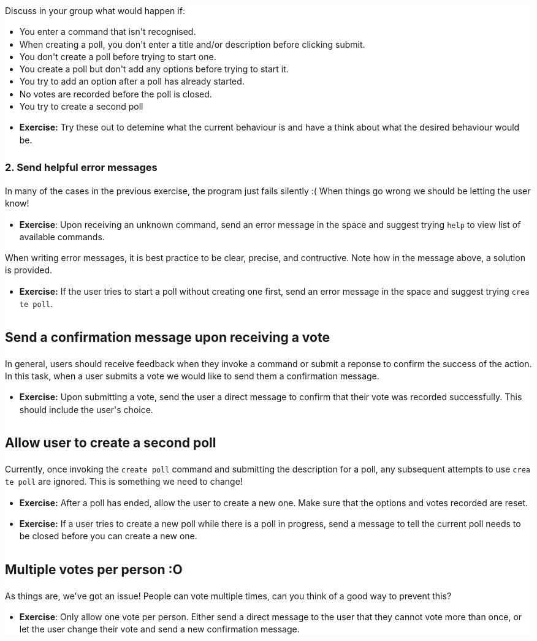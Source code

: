 Discuss in your group what would happen if:

+ You enter a command that isn't recognised.
+ When creating a poll, you don't enter a title and/or description before clicking submit.
+ You don't create a poll before trying to start one.
+ You create a poll but don't add any options before trying to start it.
+ You try to add an option after a poll has already started.
+ No votes are recorded before the poll is closed.
+ You try to create a second poll

* <b>Exercise:</b> Try these out to detemine what the current behaviour is and have a think about what the desired behaviour would be.

### 2. Send helpful error messages

In many of the cases in the previous exercise, the program just fails silently :( When things go wrong we should be letting the user know!

+ **Exercise**: Upon receiving an unknown command, send an error message in the space and suggest trying `help` to view list of available commands.

When writing error messages, it is best practice to be clear, precise, and contructive. Note how in the message above, a solution is provided.

+ **Exercise:** If the user tries to start a poll without creating one first, send an error message in the space and suggest trying `create poll`.

## Send a confirmation message upon receiving a vote

In general, users should receive feedback when they invoke a command or submit a reponse to confirm the success of the action. In this task, when a user submits a vote we would like to send them a confirmation message.

 + **Exercise:** Upon submitting a vote, send the user a direct message to confirm that their vote was recorded successfully. This should include the user's choice.

## Allow user to create a second poll

Currently, once invoking the `create poll` command and submitting the description for a poll, any subsequent attempts to use `create poll` are ignored. This is something we need to change!

+ **Exercise:** After a poll has ended, allow the user to create a new one. Make sure that the options and votes recorded are reset.

+ **Exercise:** If a user tries to create a new poll while there is a poll in progress, send a message to tell the current poll needs to be closed before you can create a new one.

## Multiple votes per person :O

As things are, we've got an issue! People can vote multiple times, can you think of a good way to prevent this?

* **Exercise**: Only allow one vote per person. Either send a direct message to the user that they cannot vote more than once, or let the user change their vote and send a new confirmation message.
